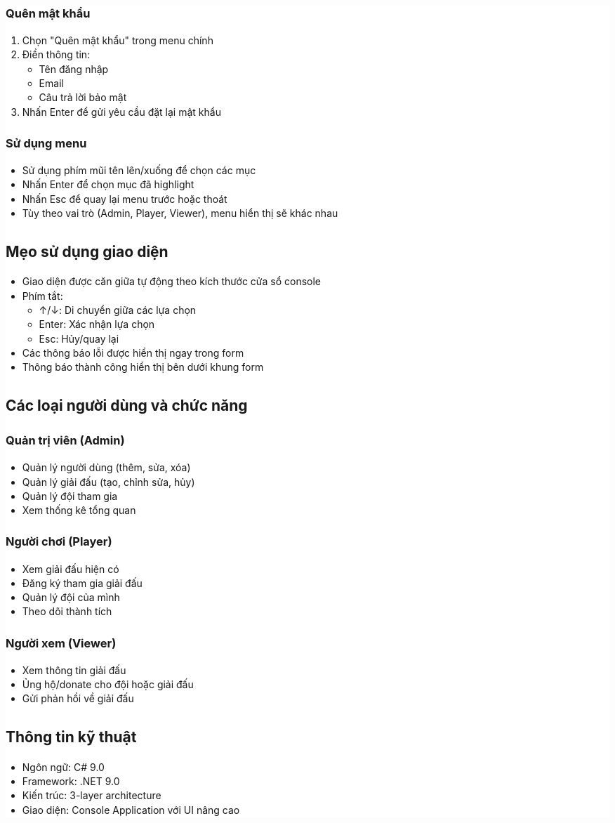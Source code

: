 ### Quên mật khẩu

1. Chọn "Quên mật khẩu" trong menu chính
2. Điền thông tin:
   - Tên đăng nhập
   - Email
   - Câu trả lời bảo mật
3. Nhấn Enter để gửi yêu cầu đặt lại mật khẩu

### Sử dụng menu

- Sử dụng phím mũi tên lên/xuống để chọn các mục
- Nhấn Enter để chọn mục đã highlight
- Nhấn Esc để quay lại menu trước hoặc thoát
- Tùy theo vai trò (Admin, Player, Viewer), menu hiển thị sẽ khác nhau

## Mẹo sử dụng giao diện

- Giao diện được căn giữa tự động theo kích thước cửa sổ console
- Phím tắt:
  - ↑/↓: Di chuyển giữa các lựa chọn
  - Enter: Xác nhận lựa chọn
  - Esc: Hủy/quay lại
- Các thông báo lỗi được hiển thị ngay trong form
- Thông báo thành công hiển thị bên dưới khung form

## Các loại người dùng và chức năng

### Quản trị viên (Admin)

- Quản lý người dùng (thêm, sửa, xóa)
- Quản lý giải đấu (tạo, chỉnh sửa, hủy)
- Quản lý đội tham gia
- Xem thống kê tổng quan

### Người chơi (Player)

- Xem giải đấu hiện có
- Đăng ký tham gia giải đấu
- Quản lý đội của mình
- Theo dõi thành tích

### Người xem (Viewer)

- Xem thông tin giải đấu
- Ủng hộ/donate cho đội hoặc giải đấu
- Gửi phản hồi về giải đấu

## Thông tin kỹ thuật

- Ngôn ngữ: C# 9.0
- Framework: .NET 9.0
- Kiến trúc: 3-layer architecture
- Giao diện: Console Application với UI nâng cao
